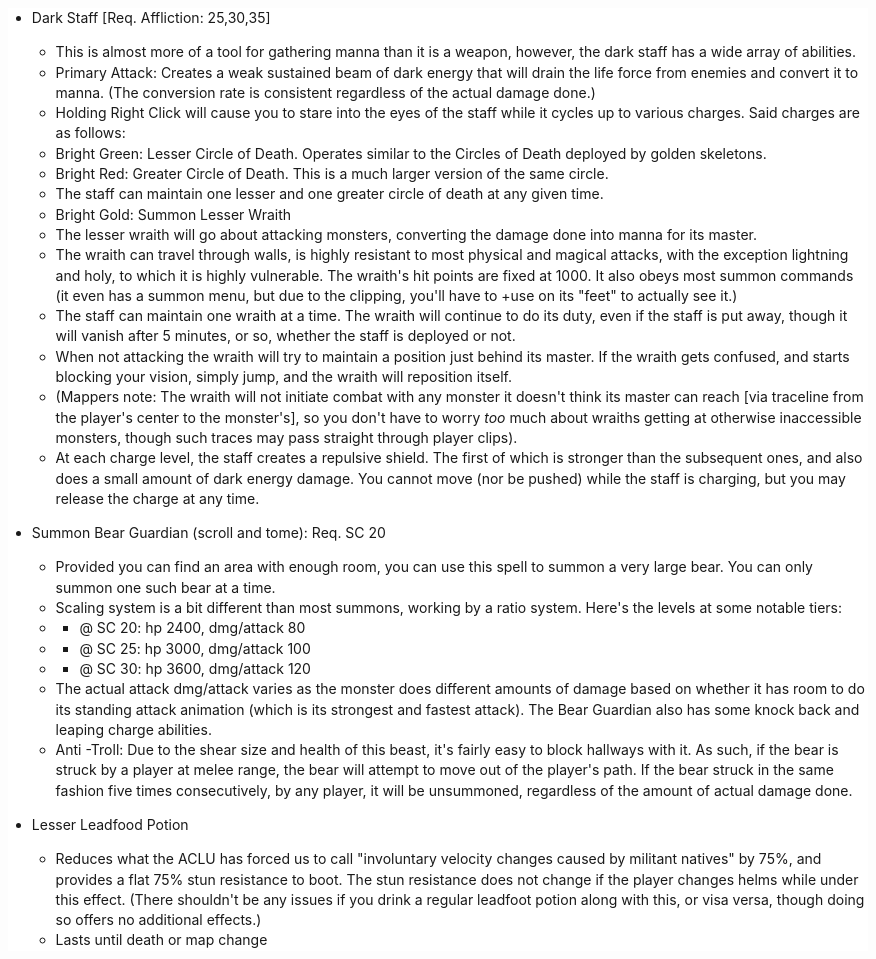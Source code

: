 * Dark Staff [Req. Affliction: 25,30,35]
    - This is almost more of a tool for gathering manna than it is a weapon, however, the dark staff has a wide array of abilities.
    - Primary Attack: Creates a weak sustained beam of dark energy that will drain the life force from enemies and convert it to manna. (The conversion rate is consistent regardless of the actual damage done.)
    - Holding Right Click will cause you to stare into the eyes of the staff while it cycles up to various charges. Said charges are as follows:
    - Bright Green: Lesser Circle of Death. Operates similar to the Circles of Death deployed by golden skeletons.
    - Bright Red: Greater Circle of Death. This is a much larger version of the same circle.
    - The staff can maintain one lesser and one greater circle of death at any given time.
    - Bright Gold: Summon Lesser Wraith
    - The lesser wraith will go about attacking monsters, converting the damage done into manna for its master.
    - The wraith can travel through walls, is highly resistant to most physical and magical attacks, with the exception lightning and holy, to which it is highly vulnerable. The wraith's hit points are fixed at 1000. It also obeys most summon commands (it even has a summon menu, but due to the clipping, you'll have to +use on its "feet" to actually see it.)
    - The staff can maintain one wraith at a time. The wraith will continue to do its duty, even if the staff is put away, though it will vanish after 5 minutes, or so, whether the staff is deployed or not.
    - When not attacking the wraith will try to maintain a position just behind its master. If the wraith gets confused, and starts blocking your vision, simply jump, and the wraith will reposition itself.
    - (Mappers note: The wraith will not initiate combat with any monster it doesn't think its master can reach [via traceline from the player's center to the monster's], so you don't have to worry *too* much about wraiths getting at otherwise inaccessible monsters, though such traces may pass straight through player clips).
    - At each charge level, the staff creates a repulsive shield. The first of which is stronger than the subsequent ones, and also does a small amount of dark energy damage. You cannot move (nor be pushed) while the staff is charging, but you may release the charge at any time.

* Summon Bear Guardian (scroll and tome): Req. SC 20
    - Provided you can find an area with enough room, you can use this spell to summon a very large bear. You can only summon one such bear at a time.
    - Scaling system is a bit different than most summons, working by a ratio system. Here's the levels at some notable tiers:
    -   - @ SC 20: hp 2400, dmg/attack 80
    -   - @ SC 25: hp 3000, dmg/attack 100
    -   - @ SC 30: hp 3600, dmg/attack 120
    - The actual attack dmg/attack varies as the monster does different amounts of damage based on whether it has room to do its standing attack animation (which is its strongest and fastest attack). The Bear Guardian also has some knock back and leaping charge abilities.
    - Anti  -Troll: Due to the shear size and health of this beast, it's fairly easy to block hallways with it. As such, if the bear is struck by a player at melee range, the bear will attempt to move out of the player's path. If the bear struck in the same fashion five times consecutively, by any player, it will be unsummoned, regardless of the amount of actual damage done.

* Lesser Leadfood Potion
    - Reduces what the ACLU has forced us to call "involuntary velocity changes caused by militant natives" by 75%, and provides a flat 75% stun resistance to boot. The stun resistance does not change if the player changes helms while under this effect. (There shouldn't be any issues if you drink a regular leadfoot potion along with this, or visa versa, though doing so offers no additional effects.)
    - Lasts until death or map change
